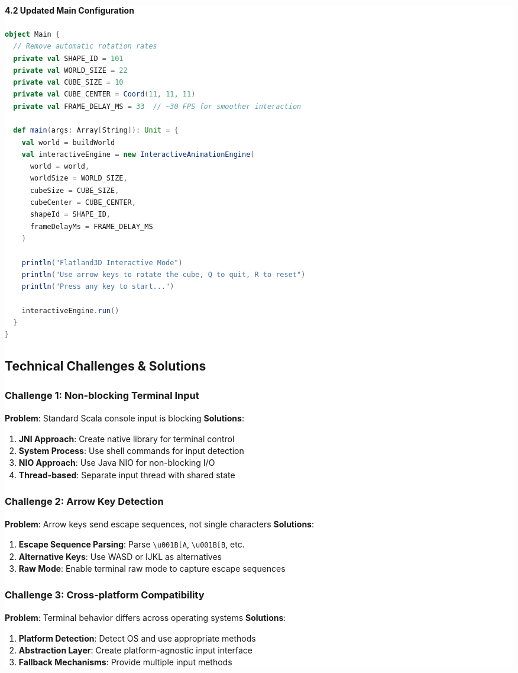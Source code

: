 #### **4.2 Updated Main Configuration**
```scala
object Main {
  // Remove automatic rotation rates
  private val SHAPE_ID = 101
  private val WORLD_SIZE = 22
  private val CUBE_SIZE = 10
  private val CUBE_CENTER = Coord(11, 11, 11)
  private val FRAME_DELAY_MS = 33  // ~30 FPS for smoother interaction
  
  def main(args: Array[String]): Unit = {
    val world = buildWorld
    val interactiveEngine = new InteractiveAnimationEngine(
      world = world,
      worldSize = WORLD_SIZE,
      cubeSize = CUBE_SIZE,
      cubeCenter = CUBE_CENTER,
      shapeId = SHAPE_ID,
      frameDelayMs = FRAME_DELAY_MS
    )
    
    println("Flatland3D Interactive Mode")
    println("Use arrow keys to rotate the cube, Q to quit, R to reset")
    println("Press any key to start...")
    
    interactiveEngine.run()
  }
}
```

## Technical Challenges & Solutions

### **Challenge 1: Non-blocking Terminal Input**
**Problem**: Standard Scala console input is blocking
**Solutions**:
1. **JNI Approach**: Create native library for terminal control
2. **System Process**: Use shell commands for input detection
3. **NIO Approach**: Use Java NIO for non-blocking I/O
4. **Thread-based**: Separate input thread with shared state

### **Challenge 2: Arrow Key Detection**
**Problem**: Arrow keys send escape sequences, not single characters
**Solutions**:
1. **Escape Sequence Parsing**: Parse `\u001B[A`, `\u001B[B`, etc.
2. **Alternative Keys**: Use WASD or IJKL as alternatives
3. **Raw Mode**: Enable terminal raw mode to capture escape sequences

### **Challenge 3: Cross-platform Compatibility**
**Problem**: Terminal behavior differs across operating systems
**Solutions**:
1. **Platform Detection**: Detect OS and use appropriate methods
2. **Abstraction Layer**: Create platform-agnostic input interface
3. **Fallback Mechanisms**: Provide multiple input methods
